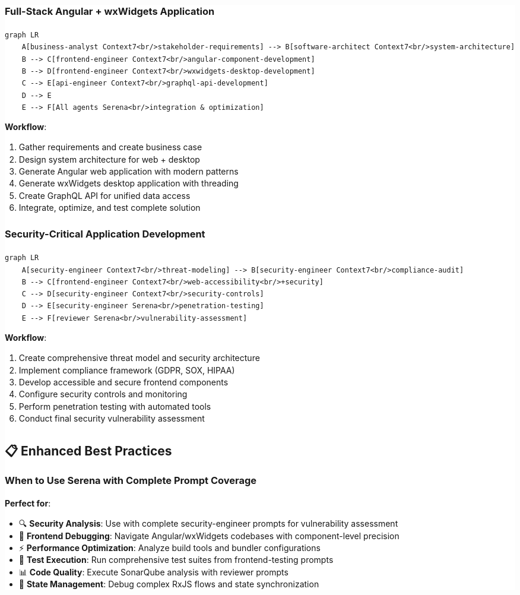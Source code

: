 ### Full-Stack Angular + wxWidgets Application

```mermaid
graph LR
    A[business-analyst Context7<br/>stakeholder-requirements] --> B[software-architect Context7<br/>system-architecture]
    B --> C[frontend-engineer Context7<br/>angular-component-development]
    B --> D[frontend-engineer Context7<br/>wxwidgets-desktop-development]
    C --> E[api-engineer Context7<br/>graphql-api-development]
    D --> E
    E --> F[All agents Serena<br/>integration & optimization]
```

**Workflow**:
1. Gather requirements and create business case
2. Design system architecture for web + desktop
3. Generate Angular web application with modern patterns
4. Generate wxWidgets desktop application with threading
5. Create GraphQL API for unified data access
6. Integrate, optimize, and test complete solution

### Security-Critical Application Development

```mermaid
graph LR
    A[security-engineer Context7<br/>threat-modeling] --> B[security-engineer Context7<br/>compliance-audit]
    B --> C[frontend-engineer Context7<br/>web-accessibility<br/>+security]
    C --> D[security-engineer Context7<br/>security-controls]
    D --> E[security-engineer Serena<br/>penetration-testing]
    E --> F[reviewer Serena<br/>vulnerability-assessment]
```

**Workflow**:
1. Create comprehensive threat model and security architecture
2. Implement compliance framework (GDPR, SOX, HIPAA)
3. Develop accessible and secure frontend components
4. Configure security controls and monitoring
5. Perform penetration testing with automated tools
6. Conduct final security vulnerability assessment

## 📋 Enhanced Best Practices

### When to Use Serena with Complete Prompt Coverage

**Perfect for**:
- 🔍 **Security Analysis**: Use with complete security-engineer prompts for vulnerability assessment
- 🐛 **Frontend Debugging**: Navigate Angular/wxWidgets codebases with component-level precision
- ⚡ **Performance Optimization**: Analyze build tools and bundler configurations
- 🧪 **Test Execution**: Run comprehensive test suites from frontend-testing prompts
- 📊 **Code Quality**: Execute SonarQube analysis with reviewer prompts
- 🔄 **State Management**: Debug complex RxJS flows and state synchronization
